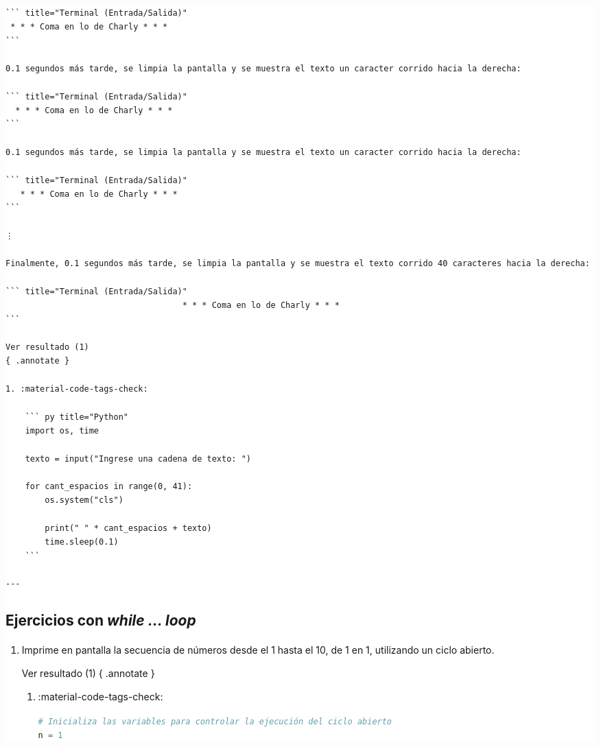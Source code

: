     ``` title="Terminal (Entrada/Salida)"
     * * * Coma en lo de Charly * * *
    ```

    0.1 segundos más tarde, se limpia la pantalla y se muestra el texto un caracter corrido hacia la derecha:

    ``` title="Terminal (Entrada/Salida)"
      * * * Coma en lo de Charly * * *
    ```

    0.1 segundos más tarde, se limpia la pantalla y se muestra el texto un caracter corrido hacia la derecha:

    ``` title="Terminal (Entrada/Salida)"
       * * * Coma en lo de Charly * * *
    ```

    ⋮

    Finalmente, 0.1 segundos más tarde, se limpia la pantalla y se muestra el texto corrido 40 caracteres hacia la derecha:

    ``` title="Terminal (Entrada/Salida)"
                                        * * * Coma en lo de Charly * * *
    ```
    
    Ver resultado (1)
    { .annotate }

    1. :material-code-tags-check:  

        ``` py title="Python"
        import os, time
    
        texto = input("Ingrese una cadena de texto: ")

        for cant_espacios in range(0, 41):
            os.system("cls")

            print(" " * cant_espacios + texto)
            time.sleep(0.1)
        ```

    ---

## Ejercicios con _while … loop_

1. Imprime en pantalla la secuencia de números desde el 1 hasta el 10, de 1 en 1, utilizando un ciclo abierto.

    Ver resultado (1)
    { .annotate }

    1. :material-code-tags-check:  

        ``` py title="Python"
        # Inicializa las variables para controlar la ejecución del ciclo abierto
        n = 1
